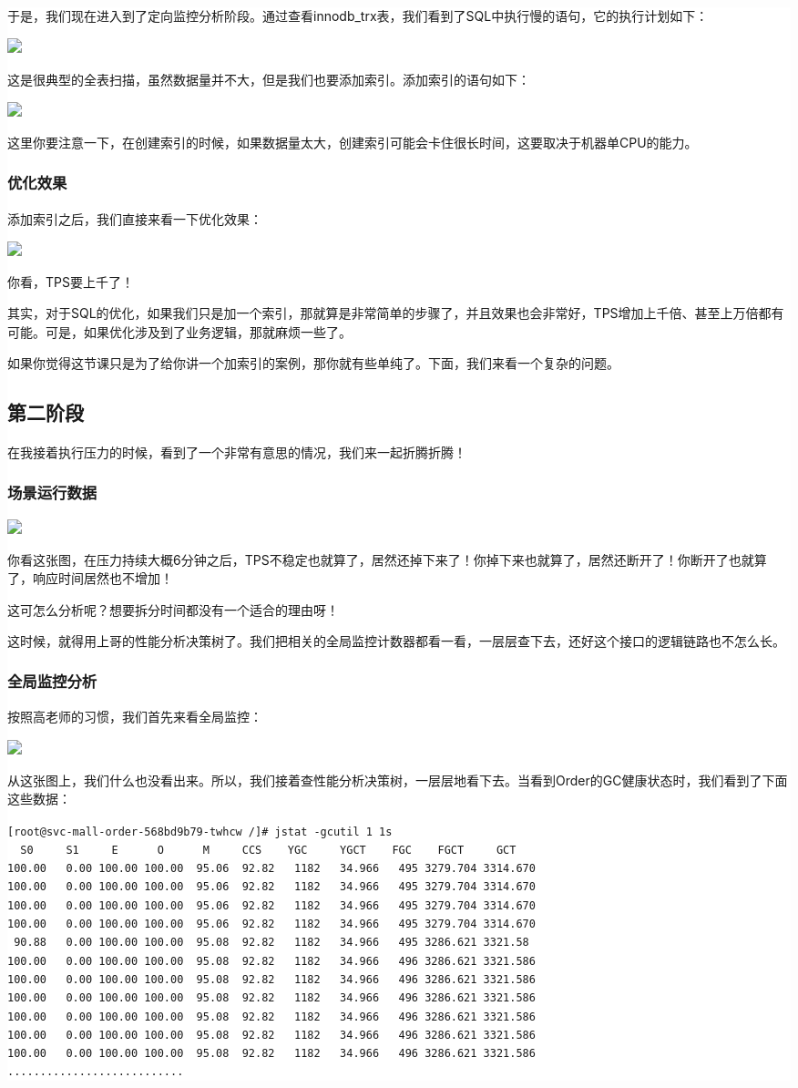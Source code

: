 于是，我们现在进入到了定向监控分析阶段。通过查看innodb\_trx表，我们看到了SQL中执行慢的语句，它的执行计划如下：

![](https://static001.geekbang.org/resource/image/82/4c/82c5c3ba11f32184972ef2ce32127f4c.png)

这是很典型的全表扫描，虽然数据量并不大，但是我们也要添加索引。添加索引的语句如下：

![](https://static001.geekbang.org/resource/image/e5/c7/e510e1a94a6d59c11204d062da9ed4c7.png)

这里你要注意一下，在创建索引的时候，如果数据量太大，创建索引可能会卡住很长时间，这要取决于机器单CPU的能力。

### 优化效果

添加索引之后，我们直接来看一下优化效果：

![](https://static001.geekbang.org/resource/image/5d/1a/5d245afc0a324280d9d93c0102a0f81a.png)

你看，TPS要上千了！

其实，对于SQL的优化，如果我们只是加一个索引，那就算是非常简单的步骤了，并且效果也会非常好，TPS增加上千倍、甚至上万倍都有可能。可是，如果优化涉及到了业务逻辑，那就麻烦一些了。

如果你觉得这节课只是为了给你讲一个加索引的案例，那你就有些单纯了。下面，我们来看一个复杂的问题。

## 第二阶段

在我接着执行压力的时候，看到了一个非常有意思的情况，我们来一起折腾折腾！

### 场景运行数据

![](https://static001.geekbang.org/resource/image/29/a4/291ee16344ffbdd94cd0ae1yy62a11a4.png)

你看这张图，在压力持续大概6分钟之后，TPS不稳定也就算了，居然还掉下来了！你掉下来也就算了，居然还断开了！你断开了也就算了，响应时间居然也不增加！

这可怎么分析呢？想要拆分时间都没有一个适合的理由呀！

这时候，就得用上哥的性能分析决策树了。我们把相关的全局监控计数器都看一看，一层层查下去，还好这个接口的逻辑链路也不怎么长。

### 全局监控分析

按照高老师的习惯，我们首先来看全局监控：

![](https://static001.geekbang.org/resource/image/62/78/62412b8c7159df58cbdcce7b196yya78.png)

从这张图上，我们什么也没看出来。所以，我们接着查性能分析决策树，一层层地看下去。当看到Order的GC健康状态时，我们看到了下面这些数据：

```
[root@svc-mall-order-568bd9b79-twhcw /]# jstat -gcutil 1 1s
  ​S0     S1     E      O      M     CCS    YGC     YGCT    FGC    FGCT     GCT  
100.00   0.00 100.00 100.00  95.06  92.82   1182   34.966   495 3279.704 3314.670
100.00   0.00 100.00 100.00  95.06  92.82   1182   34.966   495 3279.704 3314.670
100.00   0.00 100.00 100.00  95.06  92.82   1182   34.966   495 3279.704 3314.670
100.00   0.00 100.00 100.00  95.06  92.82   1182   34.966   495 3279.704 3314.670
 ​90.88   0.00 100.00 100.00  95.08  92.82   1182   34.966   495 3286.621 3321.58
100.00   0.00 100.00 100.00  95.08  92.82   1182   34.966   496 3286.621 3321.586
100.00   0.00 100.00 100.00  95.08  92.82   1182   34.966   496 3286.621 3321.586
100.00   0.00 100.00 100.00  95.08  92.82   1182   34.966   496 3286.621 3321.586
100.00   0.00 100.00 100.00  95.08  92.82   1182   34.966   496 3286.621 3321.586
100.00   0.00 100.00 100.00  95.08  92.82   1182   34.966   496 3286.621 3321.586
100.00   0.00 100.00 100.00  95.08  92.82   1182   34.966   496 3286.621 3321.586
...........................

```
